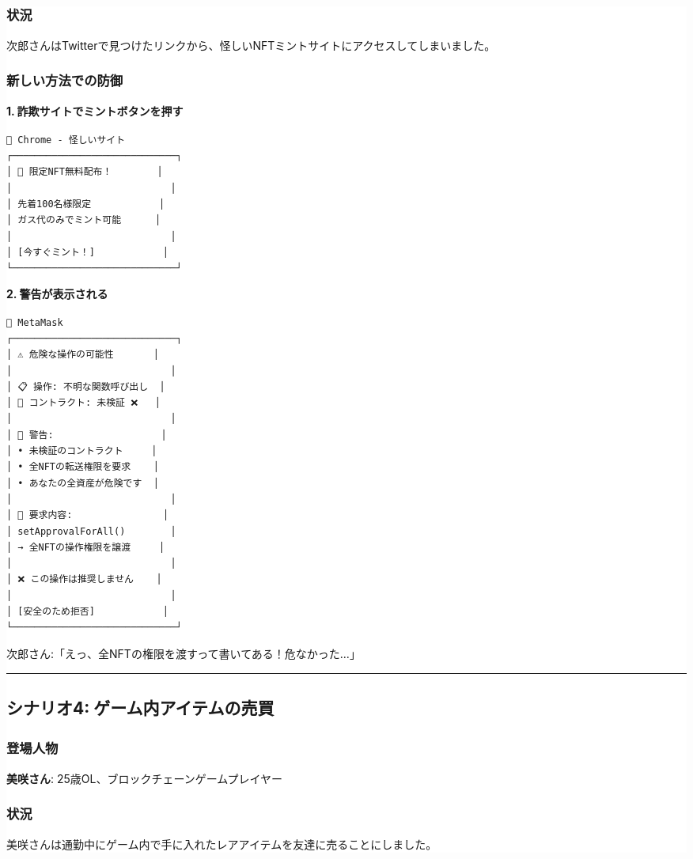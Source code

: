 ### 状況
次郎さんはTwitterで見つけたリンクから、怪しいNFTミントサイトにアクセスしてしまいました。

### 新しい方法での防御

**1. 詐欺サイトでミントボタンを押す**
```
📱 Chrome - 怪しいサイト
┌─────────────────────────────┐
│ 🎁 限定NFT無料配布！        │
│                            │
│ 先着100名様限定            │
│ ガス代のみでミント可能      │
│                            │
│ [今すぐミント！]            │
└─────────────────────────────┘
```

**2. 警告が表示される**
```
📱 MetaMask
┌─────────────────────────────┐
│ ⚠️ 危険な操作の可能性       │
│                            │
│ 📋 操作: 不明な関数呼び出し  │
│ 🎯 コントラクト: 未検証 ❌   │
│                            │
│ 🚨 警告:                   │
│ • 未検証のコントラクト     │
│ • 全NFTの転送権限を要求    │
│ • あなたの全資産が危険です  │
│                            │
│ 📝 要求内容:                │
│ setApprovalForAll()        │
│ → 全NFTの操作権限を譲渡     │
│                            │
│ ❌ この操作は推奨しません    │
│                            │
│ [安全のため拒否]            │
└─────────────────────────────┘
```

次郎さん:「えっ、全NFTの権限を渡すって書いてある！危なかった...」

---

## シナリオ4: ゲーム内アイテムの売買

### 登場人物
**美咲さん**: 25歳OL、ブロックチェーンゲームプレイヤー

### 状況
美咲さんは通勤中にゲーム内で手に入れたレアアイテムを友達に売ることにしました。
